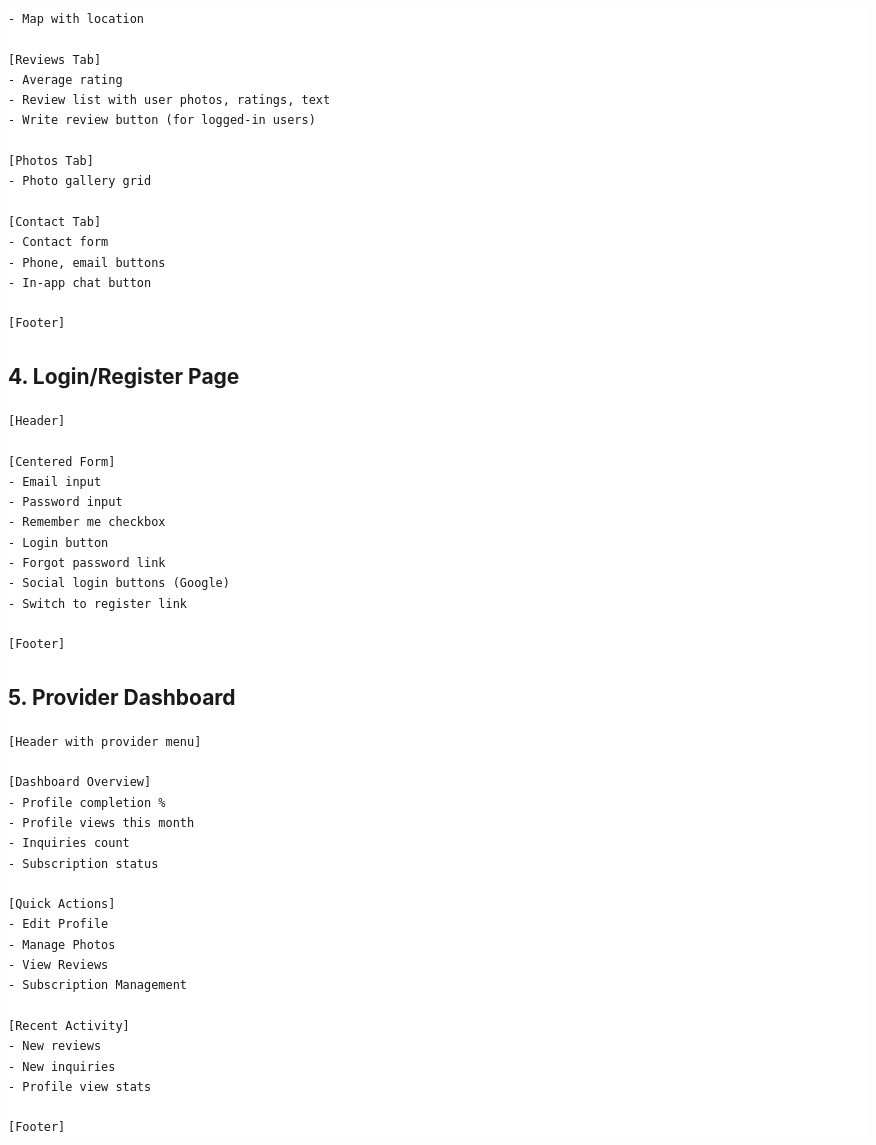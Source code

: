 ```
- Map with location

[Reviews Tab]
- Average rating
- Review list with user photos, ratings, text
- Write review button (for logged-in users)

[Photos Tab]
- Photo gallery grid

[Contact Tab]
- Contact form
- Phone, email buttons
- In-app chat button

[Footer]
```

## 4. Login/Register Page
```
[Header]

[Centered Form]
- Email input
- Password input
- Remember me checkbox
- Login button
- Forgot password link
- Social login buttons (Google)
- Switch to register link

[Footer]
```

## 5. Provider Dashboard
```
[Header with provider menu]

[Dashboard Overview]
- Profile completion %
- Profile views this month
- Inquiries count
- Subscription status

[Quick Actions]
- Edit Profile
- Manage Photos
- View Reviews
- Subscription Management

[Recent Activity]
- New reviews
- New inquiries
- Profile view stats

[Footer]
```
